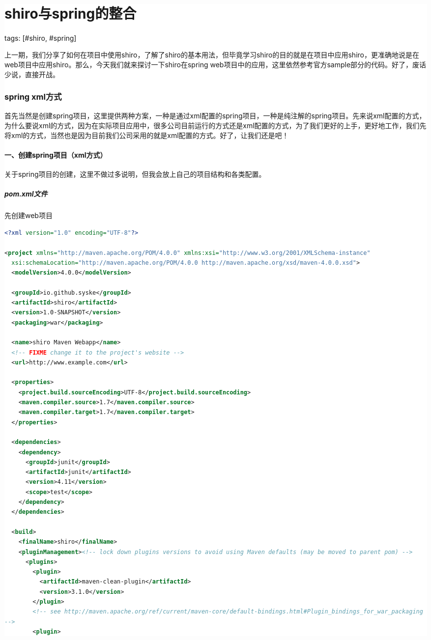# shiro与spring的整合

tags: [#shiro, #spring]

上一期，我们分享了如何在项目中使用shiro，了解了shiro的基本用法，但毕竟学习shiro的目的就是在项目中应用shiro，更准确地说是在web项目中应用shiro。那么，今天我们就来探讨一下shiro在spring web项目中的应用，这里依然参考官方sample部分的代码。好了，废话少说，直接开战。

### spring xml方式

首先当然是创建spring项目，这里提供两种方案，一种是通过xml配置的spring项目，一种是纯注解的spring项目。先来说xml配置的方式，为什么要说xml的方式，因为在实际项目应用中，很多公司目前运行的方式还是xml配置的方式，为了我们更好的上手，更好地工作，我们先将xml的方式，当然也是因为目前我们公司采用的就是xml配置的方式。好了，让我们还是吧！

#### 一、创建spring项目（xml方式）

关于spring项目的创建，这里不做过多说明，但我会放上自己的项目结构和各类配置。

##### pom.xml文件

先创建web项目

```xml
<?xml version="1.0" encoding="UTF-8"?>

<project xmlns="http://maven.apache.org/POM/4.0.0" xmlns:xsi="http://www.w3.org/2001/XMLSchema-instance"
  xsi:schemaLocation="http://maven.apache.org/POM/4.0.0 http://maven.apache.org/xsd/maven-4.0.0.xsd">
  <modelVersion>4.0.0</modelVersion>

  <groupId>io.github.syske</groupId>
  <artifactId>shiro</artifactId>
  <version>1.0-SNAPSHOT</version>
  <packaging>war</packaging>

  <name>shiro Maven Webapp</name>
  <!-- FIXME change it to the project's website -->
  <url>http://www.example.com</url>

  <properties>
    <project.build.sourceEncoding>UTF-8</project.build.sourceEncoding>
    <maven.compiler.source>1.7</maven.compiler.source>
    <maven.compiler.target>1.7</maven.compiler.target>
  </properties>

  <dependencies>
    <dependency>
      <groupId>junit</groupId>
      <artifactId>junit</artifactId>
      <version>4.11</version>
      <scope>test</scope>
    </dependency>
  </dependencies>

  <build>
    <finalName>shiro</finalName>
    <pluginManagement><!-- lock down plugins versions to avoid using Maven defaults (may be moved to parent pom) -->
      <plugins>
        <plugin>
          <artifactId>maven-clean-plugin</artifactId>
          <version>3.1.0</version>
        </plugin>
        <!-- see http://maven.apache.org/ref/current/maven-core/default-bindings.html#Plugin_bindings_for_war_packaging -->
        <plugin>
```